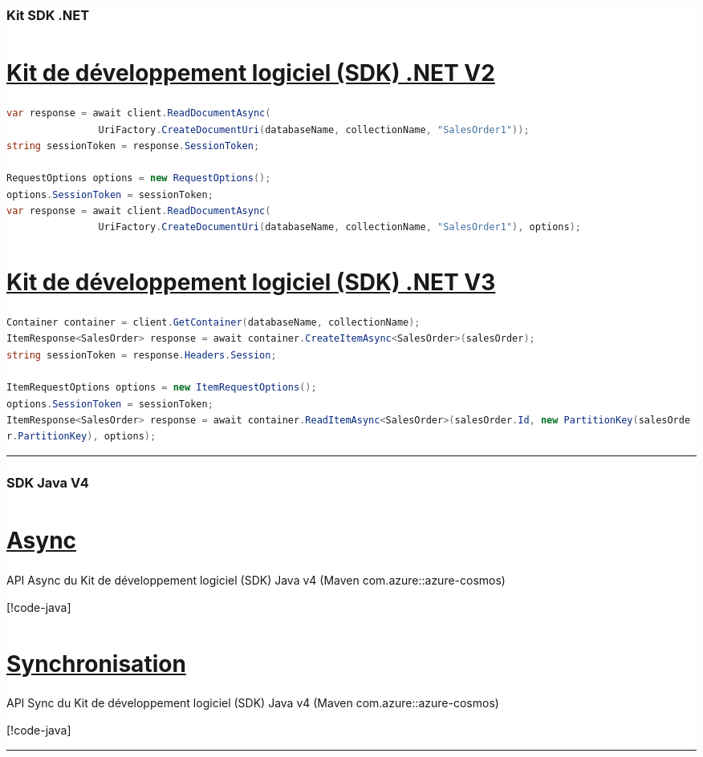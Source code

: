 ### <a name="net-sdk"></a><a id="utilize-session-tokens-dotnet"></a>Kit SDK .NET

# <a name="net-sdk-v2"></a>[Kit de développement logiciel (SDK) .NET V2](#tab/dotnetv2)

```csharp
var response = await client.ReadDocumentAsync(
                UriFactory.CreateDocumentUri(databaseName, collectionName, "SalesOrder1"));
string sessionToken = response.SessionToken;

RequestOptions options = new RequestOptions();
options.SessionToken = sessionToken;
var response = await client.ReadDocumentAsync(
                UriFactory.CreateDocumentUri(databaseName, collectionName, "SalesOrder1"), options);
```

# <a name="net-sdk-v3"></a>[Kit de développement logiciel (SDK) .NET V3](#tab/dotnetv3)

```csharp
Container container = client.GetContainer(databaseName, collectionName);
ItemResponse<SalesOrder> response = await container.CreateItemAsync<SalesOrder>(salesOrder);
string sessionToken = response.Headers.Session;

ItemRequestOptions options = new ItemRequestOptions();
options.SessionToken = sessionToken;
ItemResponse<SalesOrder> response = await container.ReadItemAsync<SalesOrder>(salesOrder.Id, new PartitionKey(salesOrder.PartitionKey), options);
```
---

### <a name="java-v4-sdk"></a><a id="override-default-consistency-javav4"></a> SDK Java V4

# <a name="async"></a>[Async](#tab/api-async)

   API Async du Kit de développement logiciel (SDK) Java v4 (Maven com.azure::azure-cosmos)

   [!code-java[](~/azure-cosmos-java-sql-api-samples/src/main/java/com/azure/cosmos/examples/documentationsnippets/async/SampleDocumentationSnippetsAsync.java?name=ManageConsistencySessionAsync)]

# <a name="sync"></a>[Synchronisation](#tab/api-sync)

   API Sync du Kit de développement logiciel (SDK) Java v4 (Maven com.azure::azure-cosmos)

   [!code-java[](~/azure-cosmos-java-sql-api-samples/src/main/java/com/azure/cosmos/examples/documentationsnippets/sync/SampleDocumentationSnippets.java?name=ManageConsistencySessionSync)]

--- 